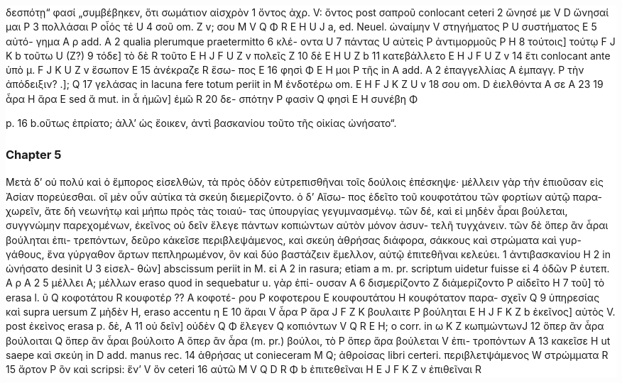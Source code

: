 δεσπότῃ“ φασί „συμβέβηκεν, ὅτι σωμάτιον αἰσχρὸν <lb n="20"/>
<note type="footnote">1 ὄντος ἀχρ. V: ὄντος post σαπροῦ conlocant ceteri
2 ὤνησέ με V D ὤνησαί μαι P 3 πολλάσαι P οἷός τἐ U</note>
<note type="footnote">4 σοῦ om. Z v; σου M V Q Φ R E H U J a, ed. Neuel.
ὠναίμην V στηγήματος P U συστήματος E 5 αὐτό-
γημα A ρ add. A 2 qualia plerumque praetermitto 6 κλέ-
οντα U 7 πάντας U αὐτεὶς P ἀντιμορμοῦς P H</note>
<note type="footnote">8 τούτοις] τούτῳ F J K b τοῦτω U (Z?) 9 τόδε] τὸ
δὲ R τοῦτο E H J F U Z v πολεῖς Z 10 δὲ E H U Z b</note>
<note type="footnote">11 κατεβάλλετο E H J F U Z v 14 ἔτι conlocant ante
ὑπὸ μ. F J K U Z v ἔσωπον E 15 ἀνέκραζε R ἔσω-
πος E 16 φησὶ Φ E H μοι P τῆς in A add. A 2
ἐπαγγελλίας A ἐμπαγγ. P τὴν ἀπόδειξιν? .]; Q
17 γελάσας in lacuna fere totum periit in M ἐνδοτέρω om.
E H F J K Z U v 18 σου om. D ἐιελθόντα A σε A 23
19 ἆρα H ἄρα E sed ἄ mut. in ἆ ἡμῶν] ἐμῶ R 20 δε-
σπότην P φασὶν Q φησὶ E H συνέβη Φ</note>

<pb n="236"/>
<note type="marginal">p. 16 b.</note>οὕτως ἐπρίατο; ἀλλʼ ὡς ἔοικεν, ἀντὶ βασκανίου τοῦτο
τῆς οἰκίας ὠνήσατο“.</p>


### Chapter 5

<p>Μετὰ δʼ οὐ πολύ καὶ ὁ ἔμπορος εἰσελθών, τὰ
πρὸς ὁδὸν εὐτρεπισθῆναι τοῖς δούλοις ἐπέσκηψε·
<lb n="5"/> μέλλειν γὰρ τὴν ἐπιοῦσαν εἰς Ἀσίαν πορεύεσθαι. οἳ
μὲν οὖν αὐτίκα τὰ σκεύη διεμερίζοντο. ὁ δʼ Αἴσω-
πος ἐδεῖτο τοῦ κουφοτάτου τῶν φορτίων αὐτῷ παρα-
χωρεῖν, ἅτε δὴ νεωνήτῳ καὶ μήπω πρὸς τὰς τοιαύ-
τας ὑπουργίας γεγυμνασμένῳ. τῶν δέ, καὶ εἰ μηδὲν
<lb n="10"/> ἆραι βούλεται, συγγνώμην παρεχομένων, ἐκεῖνος
οὐ δεῖν ἔλεγε πάντων κοπιώντων αὐτὸν μόνον ἀσυν-
τελῆ τυγχάνειν. τῶν δὲ ὅπερ ἂν ἆραι βούληται ἐπι-
τρεπόντων, δεῦρο κἀκεῖσε περιβλεψάμενος, καὶ σκεύη
ἀθρήσας διάφορα, σάκκους καὶ στρώματα καὶ γυρ-
<lb n="15"/> γάθους, ἕνα γύργαθον ἄρτων πεπληρωμένον, ὃν καὶ
δύο βαστάζειν ἔμελλον, αὑτῷ ἐπιτεθῆναι κελεύει.
<note type="footnote">1 ἀντιβασκανίου H 2 in ὠνήσατο desinit U 3 εἰσελ-
θὼν] abscissum periit in M. εἰ A 2 in rasura; etiam a m. pr.
scriptum uidetur fuisse εἰ 4 ὁδῶν P ἐυτεπ. A ρ A 2
5 μέλλει A; μέλλων eraso quod in sequebatur u. γὰρ ἐπί-
ουσαν A 6 δισμερίζοντο Z διἁμερίζοντο P αἰδεῖτο H
7 τοῦ] τὸ erasa l. ῦ Q κοφοτάτου R κουφοτέρ ?? A κοφοτέ-
ρου P κοφοτερου E κουφουτάτου H κουφότατον παρα-
σχεῖν Q 9 ὑπηρεσίας καὶ supra uersum Z μὴδὲν H,
eraso accentu η E 10 ἄραι V ἆρα P ἄρα J F Z K βουλαιτε P
βούληται E H J F K Z b ἐκεῖνος] αὐτὸς V. post ἐκεὶνος
erasa p. δὲ, A 11 οὐ δεῖν] οὐδὲν Q Φ ἔλεγεν Q
κοπιόντων V Q R E H; ο corr. in ω K Z κωπμώντωνJ
12 ὅπερ ἂν ἆρα βούλοιται Q ὅπερ ἂν ἆραι βούλοιτο A ὅπερ
ἂν ἆρα (m. pr.) βούλοι, τὸ P ὅπερ ἄρα βούλεται V ἐπι-
τροπόντων A 13 κακεῖσε H ut saepe καὶ σκεύη in D add.
manus rec. 14 ἀθρήσας ut conieceram M Q; ἀθροίσας libri
certeri. περιβλετψάμενος W στρώμματα R 15 ἄρτον P
ὃν καὶ scripsi: ἕνʼ V ὃν ceteri 16 αὐτῶ M V Q D R Φ b
ἐπιτεθεῖναι H E J F K Z v ἐπιθεῖναι R</note>

